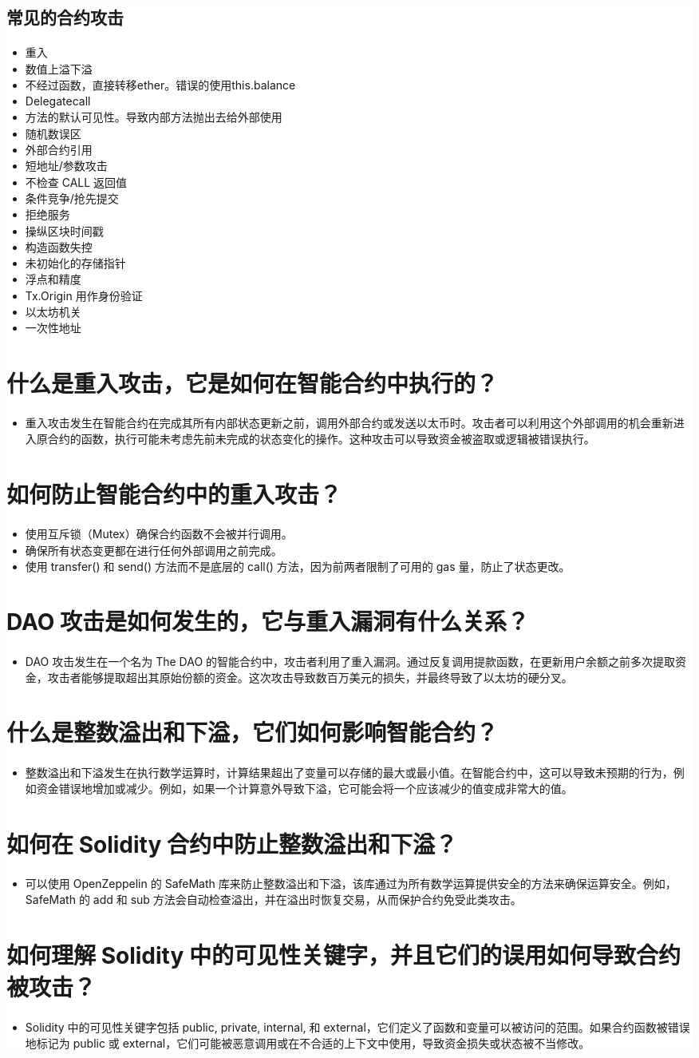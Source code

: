 ## 常见的合约攻击
* 重入
* 数值上溢下溢
* 不经过函数，直接转移ether。错误的使用this.balance
* Delegatecall
* 方法的默认可见性。导致内部方法抛出去给外部使用
* 随机数误区
* 外部合约引用
* 短地址/参数攻击
* 不检查 CALL 返回值
* 条件竞争/抢先提交
* 拒绝服务
* 操纵区块时间戳
* 构造函数失控
* 未初始化的存储指针
* 浮点和精度
* Tx.Origin 用作身份验证
* 以太坊机关
* 一次性地址

# 什么是重入攻击，它是如何在智能合约中执行的？
* 重入攻击发生在智能合约在完成其所有内部状态更新之前，调用外部合约或发送以太币时。攻击者可以利用这个外部调用的机会重新进入原合约的函数，执行可能未考虑先前未完成的状态变化的操作。这种攻击可以导致资金被盗取或逻辑被错误执行。

# 如何防止智能合约中的重入攻击？
* 使用互斥锁（Mutex）确保合约函数不会被并行调用。
* 确保所有状态变更都在进行任何外部调用之前完成。
* 使用 transfer() 和 send() 方法而不是底层的 call() 方法，因为前两者限制了可用的 gas 量，防止了状态更改。
# DAO 攻击是如何发生的，它与重入漏洞有什么关系？
* DAO 攻击发生在一个名为 The DAO 的智能合约中，攻击者利用了重入漏洞。通过反复调用提款函数，在更新用户余额之前多次提取资金，攻击者能够提取超出其原始份额的资金。这次攻击导致数百万美元的损失，并最终导致了以太坊的硬分叉。

# 什么是整数溢出和下溢，它们如何影响智能合约？
* 整数溢出和下溢发生在执行数学运算时，计算结果超出了变量可以存储的最大或最小值。在智能合约中，这可以导致未预期的行为，例如资金错误地增加或减少。例如，如果一个计算意外导致下溢，它可能会将一个应该减少的值变成非常大的值。

# 如何在 Solidity 合约中防止整数溢出和下溢？
* 可以使用 OpenZeppelin 的 SafeMath 库来防止整数溢出和下溢，该库通过为所有数学运算提供安全的方法来确保运算安全。例如，SafeMath 的 add 和 sub 方法会自动检查溢出，并在溢出时恢复交易，从而保护合约免受此类攻击。

# 如何理解 Solidity 中的可见性关键字，并且它们的误用如何导致合约被攻击？
* Solidity 中的可见性关键字包括 public, private, internal, 和 external，它们定义了函数和变量可以被访问的范围。如果合约函数被错误地标记为 public 或 external，它们可能被恶意调用或在不合适的上下文中使用，导致资金损失或状态被不当修改。
